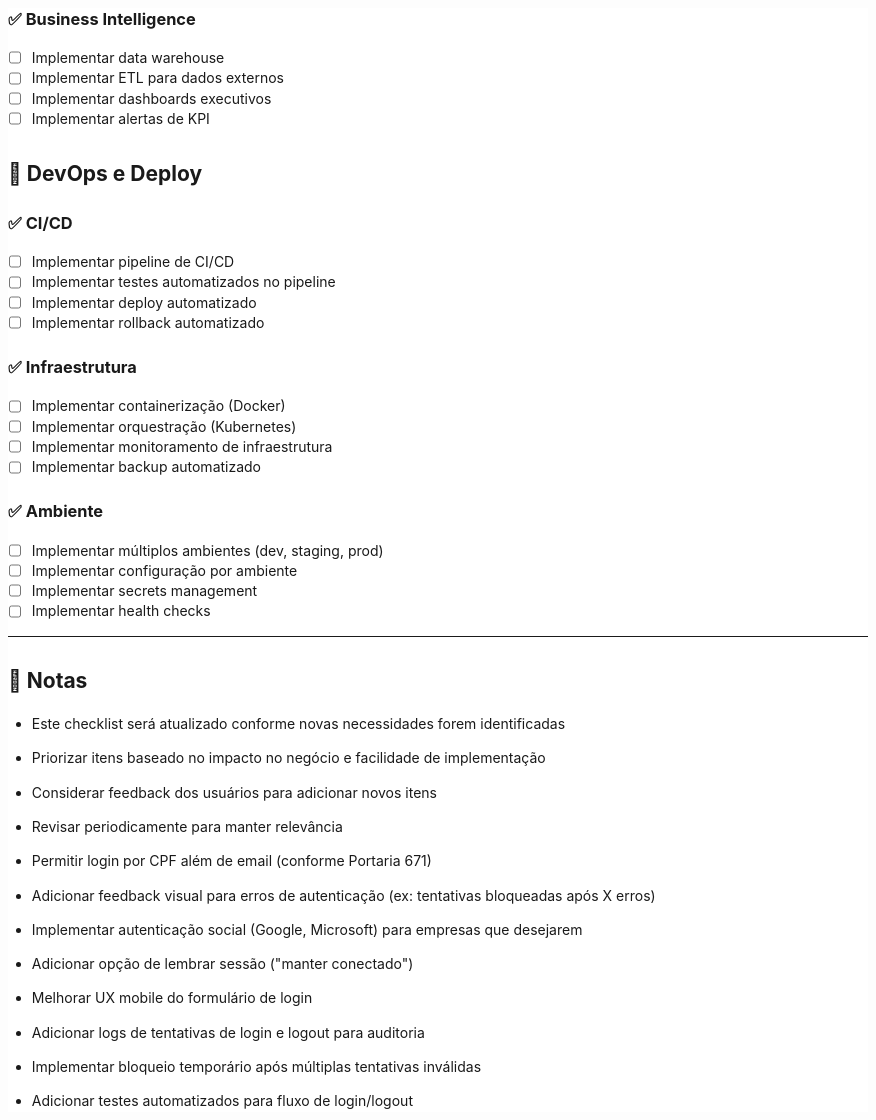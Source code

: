 ### ✅ Business Intelligence
- [ ] Implementar data warehouse
- [ ] Implementar ETL para dados externos
- [ ] Implementar dashboards executivos
- [ ] Implementar alertas de KPI

## 🔄 DevOps e Deploy

### ✅ CI/CD
- [ ] Implementar pipeline de CI/CD
- [ ] Implementar testes automatizados no pipeline
- [ ] Implementar deploy automatizado
- [ ] Implementar rollback automatizado

### ✅ Infraestrutura
- [ ] Implementar containerização (Docker)
- [ ] Implementar orquestração (Kubernetes)
- [ ] Implementar monitoramento de infraestrutura
- [ ] Implementar backup automatizado

### ✅ Ambiente
- [ ] Implementar múltiplos ambientes (dev, staging, prod)
- [ ] Implementar configuração por ambiente
- [ ] Implementar secrets management
- [ ] Implementar health checks

---

## 📝 Notas

- Este checklist será atualizado conforme novas necessidades forem identificadas
- Priorizar itens baseado no impacto no negócio e facilidade de implementação
- Considerar feedback dos usuários para adicionar novos itens
- Revisar periodicamente para manter relevância

- Permitir login por CPF além de email (conforme Portaria 671)
- Adicionar feedback visual para erros de autenticação (ex: tentativas bloqueadas após X erros)
- Implementar autenticação social (Google, Microsoft) para empresas que desejarem
- Adicionar opção de lembrar sessão ("manter conectado")
- Melhorar UX mobile do formulário de login
- Adicionar logs de tentativas de login e logout para auditoria
- Implementar bloqueio temporário após múltiplas tentativas inválidas
- Adicionar testes automatizados para fluxo de login/logout 